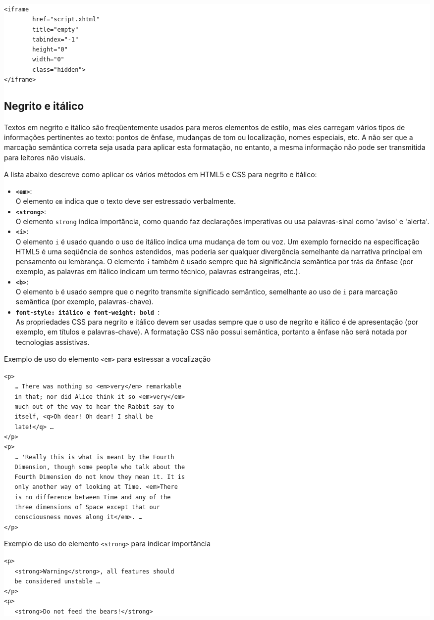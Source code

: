 ```
<iframe
        href="script.xhtml"
        title="empty"
        tabindex="-1"
        height="0"
        width="0"
        class="hidden">
</iframe>
```
## Negrito e itálico

Textos em negrito e itálico são freqüentemente usados para meros elementos de estilo, mas eles carregam vários tipos de informações pertinentes ao texto: pontos de ênfase, mudanças de tom ou localização, nomes especiais, etc. A não ser que a marcação semântica correta seja usada para aplicar esta formatação, no entanto, a mesma informação não pode ser transmitida para leitores não visuais.

A lista abaixo descreve como aplicar os vários métodos em HTML5 e CSS para negrito e itálico:

* **```<em>```**:  
O elemento ```em``` indica que o texto deve ser estressado verbalmente.
* **```<strong>```**:  
O elemento ```strong``` indica importância, como quando faz declarações imperativas ou usa palavras-sinal como 'aviso' e 'alerta'.
* **```<i>```**:  
O elemento ```i``` é usado quando o uso de itálico indica uma mudança de tom ou voz. Um exemplo fornecido na especificação HTML5 é uma seqüência de sonhos estendidos, mas poderia ser qualquer divergência semelhante da narrativa principal em pensamento ou lembrança. O elemento ```i``` também é usado sempre que há significância semântica por trás da ênfase (por exemplo, as palavras em itálico indicam um termo técnico, palavras estrangeiras, etc.).
* **```<b>```**:  
O elemento ```b``` é usado sempre que o negrito transmite significado semântico, semelhante ao uso de ```i``` para marcação semântica (por exemplo, palavras-chave).
* **```font-style: itálico e font-weight: bold ```**:  
As propriedades CSS para negrito e itálico devem ser usadas sempre que o uso de negrito e itálico é de apresentação (por exemplo, em títulos e palavras-chave). A formatação CSS não possui semântica, portanto a ênfase não será notada por tecnologias assistivas.

Exemplo de uso do elemento ```<em>``` para estressar a vocalização
```
<p>
   … There was nothing so <em>very</em> remarkable
   in that; nor did Alice think it so <em>very</em>
   much out of the way to hear the Rabbit say to
   itself, <q>Oh dear! Oh dear! I shall be 
   late!</q> …
</p>
<p>
   … 'Really this is what is meant by the Fourth
   Dimension, though some people who talk about the 
   Fourth Dimension do not know they mean it. It is 
   only another way of looking at Time. <em>There 
   is no difference between Time and any of the 
   three dimensions of Space except that our 
   consciousness moves along it</em>. …
</p>
```
Exemplo de uso do elemento ```<strong>``` para indicar importância
```
<p>
   <strong>Warning</strong>, all features should 
   be considered unstable …
</p>
<p>
   <strong>Do not feed the bears!</strong> 
```